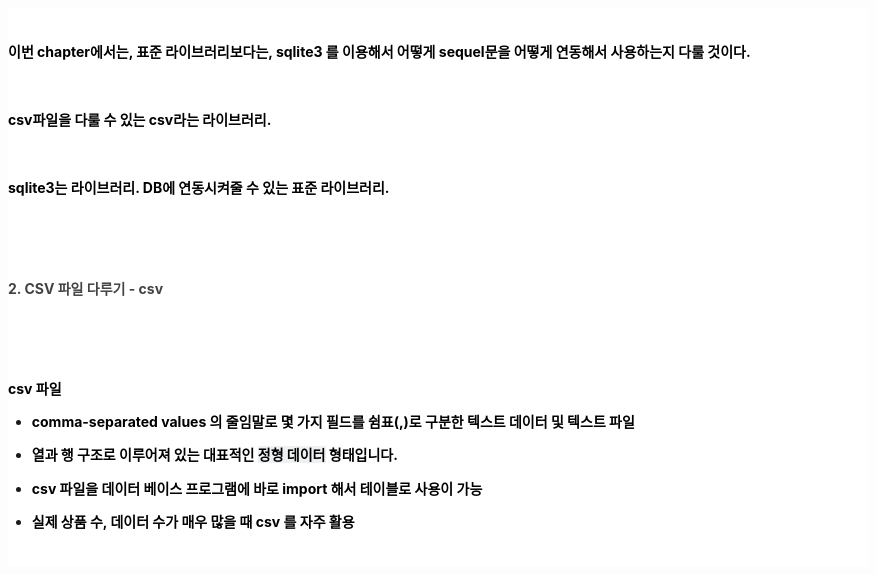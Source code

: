 <p class="se-text-paragraph se-text-paragraph-align-" id="SE-8b816fd1-bdf2-4ccf-958d-a024a87208eb" style=""><span class="se-fs- se-ff-" id="SE-6b93a481-0910-425e-9f04-f915c36e6901" style="">​</span></p><p class="se-text-paragraph se-text-paragraph-align-" id="SE-bfad4f46-c432-41dd-9883-6d97c19e9f30" style="line-height:1.38;"><span class="se-fs-fs15 se-ff-system se-style-unset" id="SE-f078e5cb-a73a-47df-9b52-32860f3e186a" style="color:#000000;"><b>이번 chapter에서는, 표준 라이브러리보다는, sqlite3 를 이용해서 어떻게 sequel문을 어떻게 연동해서 사용하는지 다룰 것이다.</b></span></p><p class="se-text-paragraph se-text-paragraph-align-" id="SE-fc436363-1324-4599-b1b9-b75a8f29977b" style=""><span class="se-fs- se-ff-" id="SE-5897b942-c1cb-43f7-93e5-f3c95e079acc" style="">​</span></p><p class="se-text-paragraph se-text-paragraph-align-" id="SE-c9eaf83d-e18e-46e3-980c-f3f70c40b79d" style="line-height:1.38;"><span class="se-fs-fs15 se-ff-system se-style-unset" id="SE-8e10cd76-dc68-42da-96ee-759832783674" style="color:#000000;"><b>csv파일을 다룰 수 있는 csv라는 라이브러리. </b></span></p><p class="se-text-paragraph se-text-paragraph-align-" id="SE-9a674001-03a1-4f76-86a8-d5ba09598b01" style=""><span class="se-fs- se-ff-" id="SE-e393b16c-623a-4d08-8afa-e5d0f549224d" style="">​</span></p><p class="se-text-paragraph se-text-paragraph-align-" id="SE-21f4c4a0-f8e3-4e7a-a6d3-3128d3f6d15a" style="line-height:1.38;"><span class="se-fs-fs15 se-ff-system se-style-unset" id="SE-0f79a51d-7c52-411d-bca0-999f0026046d" style="color:#000000;"><b>sqlite3는 라이브러리. DB에 연동시켜줄 수 있는 표준 라이브러리.</b></span></p><p class="se-text-paragraph se-text-paragraph-align-" id="SE-50f0f4e2-7a97-4c2a-bf4d-a5c0f5705866" style=""><span class="se-fs- se-ff-" id="SE-59de061c-416c-4109-88fb-dccd2fc74d7d" style="">​</span></p><p class="se-text-paragraph se-text-paragraph-align-" id="SE-5174b633-d3be-4ea4-8d13-886af8a46889" style=""><span class="se-fs- se-ff-" id="SE-c789938a-98b5-4e48-a0fb-17dcf1ca4470" style="">​</span></p>
</div>
</div>
</div>
</div> <div class="se-component se-sectionTitle se-l-default" id="SE-ab4fc734-7eb9-4c63-ba88-72a7c5196d7e">
<div class="se-component-content">
<div class="se-section se-section-sectionTitle se-l-default">
<div class="se-module se-module-text"><p class="se-text-paragraph se-text-paragraph-align-" id="SE-3cca91d8-cc8b-430e-ae22-485586edf18d" style="line-height:1.38;"><span class="se-fs- se-ff-system se-style-unset" id="SE-916f858f-078b-4762-8b08-4691904836de" style="color:#434343;"><b>2. CSV 파일 다루기 - csv</b></span></p></div>
</div>
</div>
</div> <div class="se-component se-text se-l-default" id="SE-86d1205b-8fa7-44eb-9610-7724bee62c9e">
<div class="se-component-content">
<div class="se-section se-section-text se-l-default">
<div class="se-module se-module-text">
<p class="se-text-paragraph se-text-paragraph-align-" id="SE-801d867a-b19b-42c4-8b15-03bb37559527" style=""><span class="se-fs- se-ff-" id="SE-030ba50c-c267-4880-858b-ad746c5cbab0" style="">​</span></p><p class="se-text-paragraph se-text-paragraph-align-" id="SE-5c9c5805-1a94-4b5a-b9d8-6e532e33d3e9" style=""><span class="se-fs- se-ff-" id="SE-70911cae-79eb-4770-bd0f-de7d787f3d29" style="">​</span></p><p class="se-text-paragraph se-text-paragraph-align-" id="SE-54cfe96b-7752-4fe7-b324-40f2eaceee3a" style="line-height:1.2;"><span class="se-fs-fs19 se-ff-system se-style-unset" id="SE-650051d7-0cc4-4d48-9f90-42abf87bc477" style="color:#000000;"><b>csv 파일</b></span></p><ul class="se-text-list se-text-list-type-bullet-disc"><li class="se-text-list-item"><p class="se-text-paragraph se-text-paragraph-align-" id="SE-4aa020dc-2b02-4367-ba07-8f901e48561b" style="line-height:1.38;"><span class="se-fs-fs13 se-ff-system se-style-unset" id="SE-51f65fd0-119b-4fc1-abd3-6c05504326ee" style="color:#000000;"><b>comma-separated values 의 줄임말로 몇 가지 필드를 쉼표(,)로 구분한 텍스트 데이터 및 텍스트 파일</b></span></p></li><li class="se-text-list-item"><p class="se-text-paragraph se-text-paragraph-align-" id="SE-01998376-d2ed-4c96-b701-5ea7ce09135a" style="line-height:1.38;"><span class="se-fs-fs13 se-ff-system se-style-unset" id="SE-e28815b1-2ca0-444e-b142-83cbda197aba" style="color:#000000;"><b>열과 행 구조로 이루어져 있는 대표적인 </b></span><span class="se-fs-fs13 se-ff-system se-style-unset" id="SE-fd730cb7-59f2-40fa-8e81-9326bd790a30" style="color:#000000;background-color:#eff0f1;"><b>정형 데이터</b></span><span class="se-fs-fs13 se-ff-system se-style-unset" id="SE-7ac7d5d3-cd50-4096-a78a-7015ecbc74e5" style="color:#000000;"><b> 형태입니다.</b></span></p></li><li class="se-text-list-item"><p class="se-text-paragraph se-text-paragraph-align-" id="SE-6d3c6242-5e27-4a67-b472-dcf724a9b7d6" style="line-height:1.38;"><span class="se-fs-fs13 se-ff-system se-style-unset" id="SE-c689542c-2916-41ad-a4ce-8b041d3cb305" style="color:#000000;"><b>csv 파일을 데이터 베이스 프로그램에 바로 import 해서 테이블로 사용이 가능</b></span></p></li><li class="se-text-list-item"><p class="se-text-paragraph se-text-paragraph-align-" id="SE-d3318a10-97d2-4754-b199-6deecc71bb18" style="line-height:1.38;"><span class="se-fs-fs13 se-ff-system se-style-unset" id="SE-559c6c8f-fa11-4ac0-be8c-b2bcefaaaa0b" style="color:#000000;"><b>실제 상품 수, 데이터 수가 매우 많을 때 csv 를 자주 활용</b></span></p></li></ul><p class="se-text-paragraph se-text-paragraph-align-" id="SE-04ff22c3-0167-4134-87e8-bac4a703d1a9" style=""><span class="se-fs- se-ff-" id="SE-03b9966e-a322-4e46-88ed-4857d1e5c1ee" style="">​</span></p>